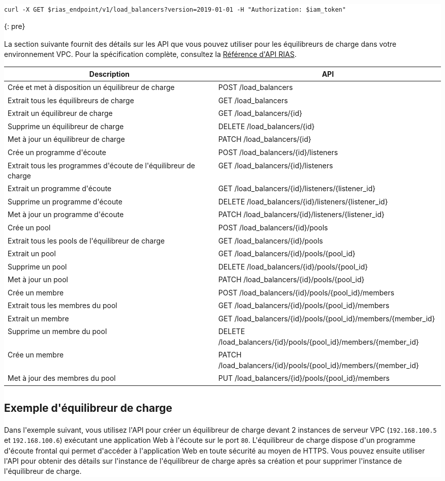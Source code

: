```
curl -X GET $rias_endpoint/v1/load_balancers?version=2019-01-01 -H "Authorization: $iam_token"
```
{: pre}

La section suivante fournit des détails sur les API que vous pouvez utiliser pour les équilibreurs de charge dans votre environnement VPC. Pour la spécification complète, consultez la [Référence d'API RIAS](https://{DomainName}/apidocs/rias#retrieves-all-load-balancers). 

| Description | API |
|-------------|-----|
| Crée et met à disposition un équilibreur de charge | POST /load_balancers |
| Extrait tous les équilibreurs de charge | GET /load_balancers |
| Extrait un équilibreur de charge | GET /load_balancers/{id} |
| Supprime un équilibreur de charge | DELETE /load_balancers/{id} |
| Met à jour un équilibreur de charge | PATCH /load_balancers/{id} |
| Crée un programme d'écoute | POST /load_balancers/{id}/listeners |
| Extrait tous les programmes d'écoute de l'équilibreur de charge | GET /load_balancers/{id}/listeners |
| Extrait un programme d'écoute | GET /load_balancers/{id}/listeners/{listener_id} |
| Supprime un programme d'écoute | DELETE /load_balancers/{id}/listeners/{listener_id} |
| Met à jour un programme d'écoute | PATCH /load_balancers/{id}/listeners/{listener_id} |
| Crée un pool | POST /load_balancers/{id}/pools |
| Extrait tous les pools de l'équilibreur de charge | GET /load_balancers/{id}/pools |
| Extrait un pool | GET /load_balancers/{id}/pools/{pool_id} |
| Supprime un pool | DELETE /load_balancers/{id}/pools/{pool_id} |
| Met à jour un pool | PATCH /load_balancers/{id}/pools/{pool_id} |
| Crée un membre | POST /load_balancers/{id}/pools/{pool_id}/members |
| Extrait tous les membres du pool | GET /load_balancers/{id}/pools/{pool_id}/members |
| Extrait un membre |GET /load_balancers/{id}/pools/{pool_id}/members/{member_id} |
| Supprime un membre du pool | DELETE /load_balancers/{id}/pools/{pool_id}/members/{member_id} |
| Crée un membre | PATCH /load_balancers/{id}/pools/{pool_id}/members/{member_id} |
| Met à jour des membres du pool | PUT /load_balancers/{id}/pools/{pool_id}/members |

## Exemple d'équilibreur de charge

Dans l'exemple suivant, vous utilisez l'API pour créer un équilibreur de charge devant 2 instances de serveur VPC (`192.168.100.5` et `192.168.100.6`) exécutant une application Web à l'écoute sur le port `80`. L'équilibreur de charge dispose d'un programme d'écoute frontal qui permet d'accéder à l'application Web en toute sécurité au moyen de HTTPS. Vous pouvez ensuite utiliser l'API pour obtenir des détails sur l'instance de l'équilibreur de charge après sa création et pour supprimer l'instance de l'équilibreur de charge.
